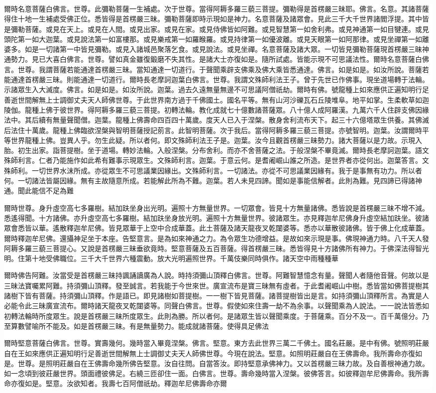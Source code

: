 爾時名意菩薩白佛言。世尊。此彌勒菩薩一生補處。次于世尊。當得阿耨多羅三藐三菩提。彌勒得是首楞嚴三昧耶。佛言。名意。其諸菩薩得住十地一生補處受佛正位。悉皆得是首楞嚴三昧。彌勒菩薩即時示現如是神力。名意菩薩及諸眾會。見此三千大千世界諸閻浮提。其中皆是彌勒菩薩。或見在天上。或見在人間。或見出家。或見在家。或見侍佛皆如阿難。或見智慧第一如舍利弗。或見神通第一如目犍連。或見頭陀第一如大迦葉。或見說法第一如富樓那。或見樂戒第一如羅睺羅。或見持律第一如優波離。或見天眼第一如阿那律。或見坐禪第一如離婆多。如是一切諸第一中皆見彌勒。或見入諸城邑聚落乞食。或見說法。或見坐禪。名意菩薩及諸大眾。一切皆見彌勒菩薩現首楞嚴三昧神通勢力。見已大喜白佛言。世尊。譬如真金雖復鍛磨不失其性。是諸大士亦復如是。隨所試處。皆能示現不可思議法性。爾時名意菩薩白佛言。世尊。我謂菩薩若能通達首楞嚴三昧。當知通達一切道行。于聲聞乘辟支佛乘及佛大乘皆悉通達。佛言。如是如是。如汝所說。菩薩若能通達首楞嚴三昧。則能通達一切道行。爾時長老摩訶迦葉白佛言。世尊。我謂文殊師利法王子。曾于先世已作佛事。現坐道場轉于法輪。示諸眾生入大滅度。佛言。如是如是。如汝所說。迦葉。過去久遠無量無邊不可思議阿僧祇劫。爾時有佛。號龍種上如來應供正遍知明行足善逝世間解無上士調御丈夫天人師佛世尊。于此世界南方過于千佛國土。國名平等。無有山河沙礫瓦石丘陵堆阜。地平如掌。生柔軟草如迦陵伽。龍種上佛于彼世界。得阿耨多羅三藐三菩提。初轉法輪。教化成就七十億數諸菩薩眾。八十億人成阿羅漢。九萬六千人住辟支佛因緣法中。其后續有無量聲聞僧。迦葉。龍種上佛壽命四百四十萬歲。度天人已入于涅槃。散身舍利流布天下。起三十六億塔眾生供養。其佛滅后法住十萬歲。龍種上佛臨欲涅槃與智明菩薩授記莂言。此智明菩薩。次于我后。當得阿耨多羅三藐三菩提。亦號智明。迦葉。汝謂爾時平等世界龍種上佛。豈異人乎。勿生此疑。所以者何。即文殊師利法王子是。迦葉。汝今且觀首楞嚴三昧勢力。諸大菩薩以是力故。示現入胎。初生出家。詣菩提樹。坐于道場。轉妙法輪。入般涅槃。分布舍利。而亦不舍菩薩之法。于般涅槃不畢竟滅。爾時長老摩訶迦葉。語文殊師利言。仁者乃能施作如此希有難事示現眾生。文殊師利言。迦葉。于意云何。是耆阇崛山誰之所造。是世界者亦從何出。迦葉答言。文殊師利。一切世界水沫所成。亦從眾生不可思議業因緣出。文殊師利言。一切諸法。亦從不可思議業因緣有。我于是事無有功力。所以者何。一切諸法皆屬因緣。無有主故隨意所成。若能解此所為不難。迦葉。若人未見四諦。聞如是事能信解者。此則為難。見四諦已得諸神通。聞此能信不足為難

爾時世尊。身升虛空高七多羅樹。結加趺坐身出光明。遍照十方無量世界。一切眾會。皆見十方無量諸佛。悉皆說是首楞嚴三昧不增不減。悉遙得聞。十方諸佛。亦升虛空高七多羅樹。結加趺坐身放光明。遍照十方無量世界。彼諸眾生。亦見釋迦牟尼佛身升虛空結加趺坐。彼諸眾會悉皆以華。遙散釋迦牟尼佛。皆見眾華于上空中合成華蓋。此土菩薩及諸天龍夜叉乾闥婆等。悉亦以華散彼諸佛。皆于佛上化成華蓋。爾時釋迦牟尼佛。還攝神足坐于本座。告堅意言。是為如來神通之力。為令眾生功德增益。是故如來示現是事。佛現神通力時。八千天人發阿耨多羅三藐三菩提心。又說是首楞嚴三昧垂欲竟時。堅意菩薩及五百菩薩。得首楞嚴三昧。悉皆得見十方諸佛所有神力。于佛深法得智光明。住第十地受佛職位。三千大千世界六種震動。放大光明遍照世界。千萬伎樂同時俱作。諸天空中雨種種華

爾時佛告阿難。汝當受是首楞嚴三昧持諷誦讀廣為人說。時持須彌山頂釋白佛言。世尊。阿難智慧憶念有量。聲聞人者隨他音聲。何故以是三昧法寶囑累阿難。持須彌山頂釋。發至誠言。若我能于今世來世。廣宣流布是寶三昧無有虛者。于此耆阇崛山中樹。悉皆當如佛菩提樹其諸樹下皆有菩薩。持須彌山頂釋。作是語已。即見諸樹如菩提樹。一一樹下皆見菩薩。諸菩提樹皆出是言。如持須彌山頂釋所言。為實是人必能令此三昧廣宣流布。爾時諸天龍夜叉乾闥婆等。同聲白佛言。世尊。假使如來住壽一劫不為余事。以聲聞乘為人說法。一一說法皆悉如初轉法輪時所度眾生。說是首楞嚴三昧所度眾生。此則為勝。所以者何。是諸眾生皆以聲聞乘度。于菩薩乘。百分不及一。百千萬億分。乃至算數譬喻所不能及。如是首楞嚴三昧。有是無量勢力。能成就諸菩薩。使得具足佛法

爾時堅意菩薩白佛言。世尊。實壽幾何。幾時當入畢竟涅槃。佛言。堅意。東方去此世界三萬二千佛土。國名莊嚴。是中有佛。號照明莊嚴自在王如來應供正遍知明行足善逝世間解無上士調御丈夫天人師佛世尊。今現在說法。堅意。如照明莊嚴自在王佛壽命。我所壽命亦復如是。世尊。是照明莊嚴自在王佛壽命幾所佛告堅意。汝自往問。自當答汝。即持堅意承佛神力。又以首楞嚴三昧力故。及自善根神通力故。如一念頃到彼莊嚴世界。頭面禮彼佛足。右繞三匝卻住一面。白佛言。世尊。壽命幾時當入涅槃。彼佛答言。如彼釋迦牟尼佛壽命。我所壽命亦復如是。堅意。汝欲知者。我壽七百阿僧祇劫。釋迦牟尼佛壽命亦爾

